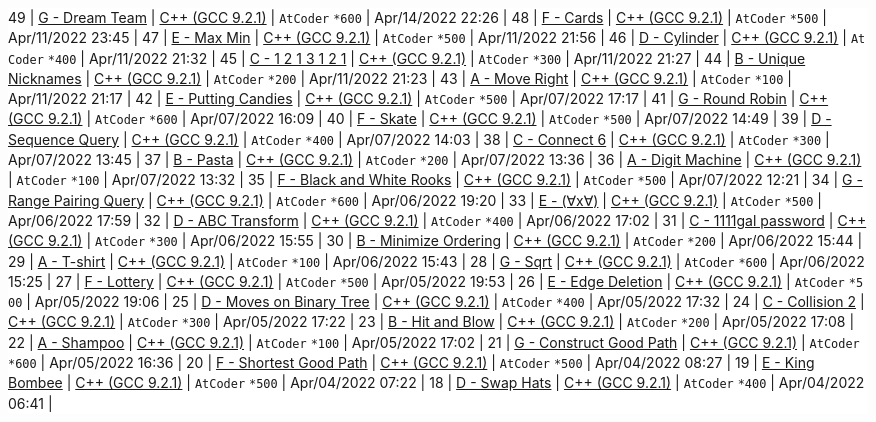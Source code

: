 49 | [G - Dream Team](https://atcoder.jp/contests/abc247/tasks/abc247_g) | [C++ (GCC 9.2.1)](./atcoder/abc247/G.cpp) | `AtCoder` `*600` | Apr/14/2022 22:26 | 
48 | [F - Cards](https://atcoder.jp/contests/abc247/tasks/abc247_f) | [C++ (GCC 9.2.1)](./atcoder/abc247/F.cpp) | `AtCoder` `*500` | Apr/11/2022 23:45 | 
47 | [E - Max Min](https://atcoder.jp/contests/abc247/tasks/abc247_e) | [C++ (GCC 9.2.1)](./atcoder/abc247/E.cpp) | `AtCoder` `*500` | Apr/11/2022 21:56 | 
46 | [D - Cylinder](https://atcoder.jp/contests/abc247/tasks/abc247_d) | [C++ (GCC 9.2.1)](./atcoder/abc247/D.cpp) | `AtCoder` `*400` | Apr/11/2022 21:32 | 
45 | [C - 1 2 1 3 1 2 1](https://atcoder.jp/contests/abc247/tasks/abc247_c) | [C++ (GCC 9.2.1)](./atcoder/abc247/C.cpp) | `AtCoder` `*300` | Apr/11/2022 21:27 | 
44 | [B - Unique Nicknames](https://atcoder.jp/contests/abc247/tasks/abc247_b) | [C++ (GCC 9.2.1)](./atcoder/abc247/B.cpp) | `AtCoder` `*200` | Apr/11/2022 21:23 | 
43 | [A - Move Right](https://atcoder.jp/contests/abc247/tasks/abc247_a) | [C++ (GCC 9.2.1)](./atcoder/abc247/A.cpp) | `AtCoder` `*100` | Apr/11/2022 21:17 | 
42 | [E - Putting Candies](https://atcoder.jp/contests/abc241/tasks/abc241_e) | [C++ (GCC 9.2.1)](./atcoder/abc241/E.cpp) | `AtCoder` `*500` | Apr/07/2022 17:17 | 
41 | [G - Round Robin](https://atcoder.jp/contests/abc241/tasks/abc241_g) | [C++ (GCC 9.2.1)](./atcoder/abc241/G.cpp) | `AtCoder` `*600` | Apr/07/2022 16:09 | 
40 | [F - Skate](https://atcoder.jp/contests/abc241/tasks/abc241_f) | [C++ (GCC 9.2.1)](./atcoder/abc241/F.cpp) | `AtCoder` `*500` | Apr/07/2022 14:49 | 
39 | [D - Sequence Query](https://atcoder.jp/contests/abc241/tasks/abc241_d) | [C++ (GCC 9.2.1)](./atcoder/abc241/D.cpp) | `AtCoder` `*400` | Apr/07/2022 14:03 | 
38 | [C - Connect 6](https://atcoder.jp/contests/abc241/tasks/abc241_c) | [C++ (GCC 9.2.1)](./atcoder/abc241/C.cpp) | `AtCoder` `*300` | Apr/07/2022 13:45 | 
37 | [B - Pasta](https://atcoder.jp/contests/abc241/tasks/abc241_b) | [C++ (GCC 9.2.1)](./atcoder/abc241/B.cpp) | `AtCoder` `*200` | Apr/07/2022 13:36 | 
36 | [A - Digit Machine](https://atcoder.jp/contests/abc241/tasks/abc241_a) | [C++ (GCC 9.2.1)](./atcoder/abc241/A.cpp) | `AtCoder` `*100` | Apr/07/2022 13:32 | 
35 | [F - Black and White Rooks](https://atcoder.jp/contests/abc242/tasks/abc242_f) | [C++ (GCC 9.2.1)](./atcoder/abc242/F.cpp) | `AtCoder` `*500` | Apr/07/2022 12:21 | 
34 | [G - Range Pairing Query](https://atcoder.jp/contests/abc242/tasks/abc242_g) | [C++ (GCC 9.2.1)](./atcoder/abc242/G.cpp) | `AtCoder` `*600` | Apr/06/2022 19:20 | 
33 | [E - (∀x∀)](https://atcoder.jp/contests/abc242/tasks/abc242_e) | [C++ (GCC 9.2.1)](./atcoder/abc242/E.cpp) | `AtCoder` `*500` | Apr/06/2022 17:59 | 
32 | [D - ABC Transform](https://atcoder.jp/contests/abc242/tasks/abc242_d) | [C++ (GCC 9.2.1)](./atcoder/abc242/D.cpp) | `AtCoder` `*400` | Apr/06/2022 17:02 | 
31 | [C - 1111gal password](https://atcoder.jp/contests/abc242/tasks/abc242_c) | [C++ (GCC 9.2.1)](./atcoder/abc242/C.cpp) | `AtCoder` `*300` | Apr/06/2022 15:55 | 
30 | [B - Minimize Ordering](https://atcoder.jp/contests/abc242/tasks/abc242_b) | [C++ (GCC 9.2.1)](./atcoder/abc242/B.cpp) | `AtCoder` `*200` | Apr/06/2022 15:44 | 
29 | [A - T-shirt](https://atcoder.jp/contests/abc242/tasks/abc242_a) | [C++ (GCC 9.2.1)](./atcoder/abc242/A.cpp) | `AtCoder` `*100` | Apr/06/2022 15:43 | 
28 | [G - Sqrt](https://atcoder.jp/contests/abc243/tasks/abc243_g) | [C++ (GCC 9.2.1)](./atcoder/abc243/G.cpp) | `AtCoder` `*600` | Apr/06/2022 15:25 | 
27 | [F - Lottery](https://atcoder.jp/contests/abc243/tasks/abc243_f) | [C++ (GCC 9.2.1)](./atcoder/abc243/F.cpp) | `AtCoder` `*500` | Apr/05/2022 19:53 | 
26 | [E - Edge Deletion](https://atcoder.jp/contests/abc243/tasks/abc243_e) | [C++ (GCC 9.2.1)](./atcoder/abc243/E.cpp) | `AtCoder` `*500` | Apr/05/2022 19:06 | 
25 | [D - Moves on Binary Tree](https://atcoder.jp/contests/abc243/tasks/abc243_d) | [C++ (GCC 9.2.1)](./atcoder/abc243/D.cpp) | `AtCoder` `*400` | Apr/05/2022 17:32 | 
24 | [C - Collision 2](https://atcoder.jp/contests/abc243/tasks/abc243_c) | [C++ (GCC 9.2.1)](./atcoder/abc243/C.cpp) | `AtCoder` `*300` | Apr/05/2022 17:22 | 
23 | [B - Hit and Blow](https://atcoder.jp/contests/abc243/tasks/abc243_b) | [C++ (GCC 9.2.1)](./atcoder/abc243/B.cpp) | `AtCoder` `*200` | Apr/05/2022 17:08 | 
22 | [A - Shampoo](https://atcoder.jp/contests/abc243/tasks/abc243_a) | [C++ (GCC 9.2.1)](./atcoder/abc243/A.cpp) | `AtCoder` `*100` | Apr/05/2022 17:02 | 
21 | [G - Construct Good Path](https://atcoder.jp/contests/abc244/tasks/abc244_g) | [C++ (GCC 9.2.1)](./atcoder/abc244/G.cpp) | `AtCoder` `*600` | Apr/05/2022 16:36 | 
20 | [F - Shortest Good Path](https://atcoder.jp/contests/abc244/tasks/abc244_f) | [C++ (GCC 9.2.1)](./atcoder/abc244/F.cpp) | `AtCoder` `*500` | Apr/04/2022 08:27 | 
19 | [E - King Bombee](https://atcoder.jp/contests/abc244/tasks/abc244_e) | [C++ (GCC 9.2.1)](./atcoder/abc244/E.cpp) | `AtCoder` `*500` | Apr/04/2022 07:22 | 
18 | [D - Swap Hats](https://atcoder.jp/contests/abc244/tasks/abc244_d) | [C++ (GCC 9.2.1)](./atcoder/abc244/D.cpp) | `AtCoder` `*400` | Apr/04/2022 06:41 | 
